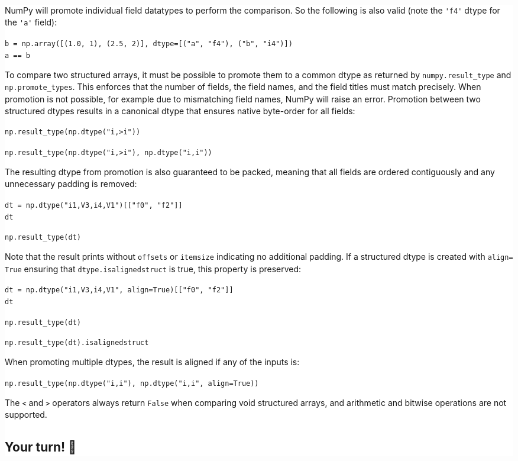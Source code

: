 NumPy will promote individual field datatypes to perform the comparison. So the following is also valid (note the `'f4'` dtype for the `'a'` field):

```{code-cell}
b = np.array([(1.0, 1), (2.5, 2)], dtype=[("a", "f4"), ("b", "i4")])
a == b
```

To compare two structured arrays, it must be possible to promote them to a common dtype as returned by `numpy.result_type` and `np.promote_types`. This enforces that the number of fields, the field names, and the field titles must match precisely. When promotion is not possible, for example due to mismatching field names, NumPy will raise an error. Promotion between two structured dtypes results in a canonical dtype that ensures native byte-order for all fields:

```{code-cell}
np.result_type(np.dtype("i,>i"))
```

```{code-cell}
np.result_type(np.dtype("i,>i"), np.dtype("i,i"))
```

The resulting dtype from promotion is also guaranteed to be packed, meaning that all fields are ordered contiguously and any unnecessary padding is removed:

```{code-cell}
dt = np.dtype("i1,V3,i4,V1")[["f0", "f2"]]
dt
```

```{code-cell}
np.result_type(dt)
```

Note that the result prints without `offsets` or `itemsize` indicating no additional padding. If a structured dtype is created with `align=True` ensuring that `dtype.isalignedstruct` is true, this property is preserved:

```{code-cell}
dt = np.dtype("i1,V3,i4,V1", align=True)[["f0", "f2"]]
dt
```

```{code-cell}
np.result_type(dt)
```

```{code-cell}
np.result_type(dt).isalignedstruct
```

When promoting multiple dtypes, the result is aligned if any of the inputs is:

```{code-cell}
np.result_type(np.dtype("i,i"), np.dtype("i,i", align=True))
```

The `<` and `>` operators always return `False` when comparing void structured arrays, and arithmetic and bitwise operations are not supported.

## Your turn! 🚀
